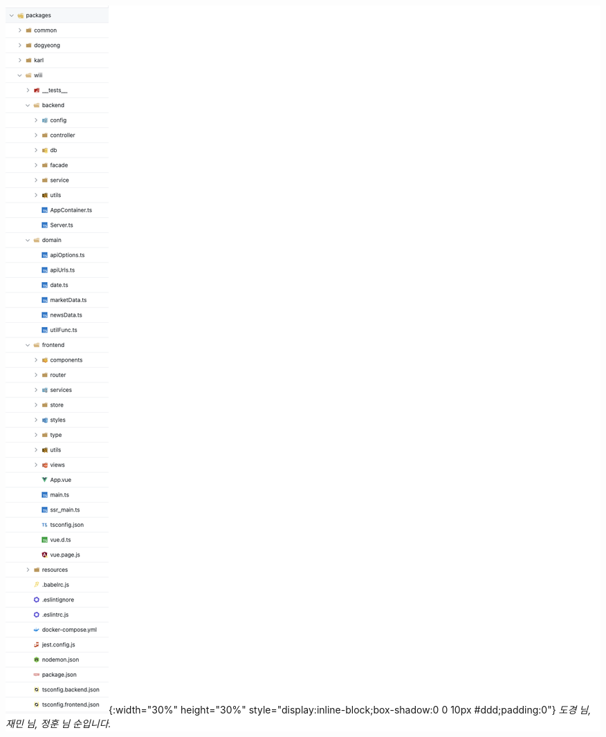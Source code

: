 ![28](/images/front/post/2021-07-21-zum-front-investing-clone/28.png){:width="30%" height="30%" style="display:inline-block;box-shadow:0 0 10px #ddd;padding:0"}
*도경 님, 재민 님, 정훈 님 순입니다.*

